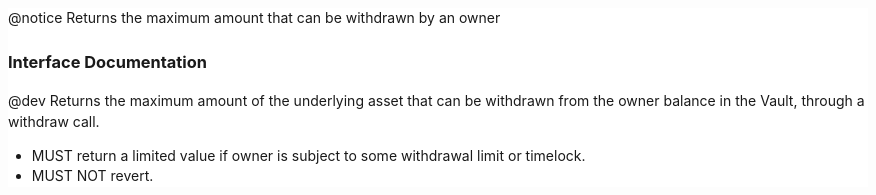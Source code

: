@notice Returns the maximum amount that can be withdrawn by an owner

### Interface Documentation

 @dev Returns the maximum amount of the underlying asset that can be withdrawn from the owner balance in the
 Vault, through a withdraw call.
 - MUST return a limited value if owner is subject to some withdrawal limit or timelock.
 - MUST NOT revert.
